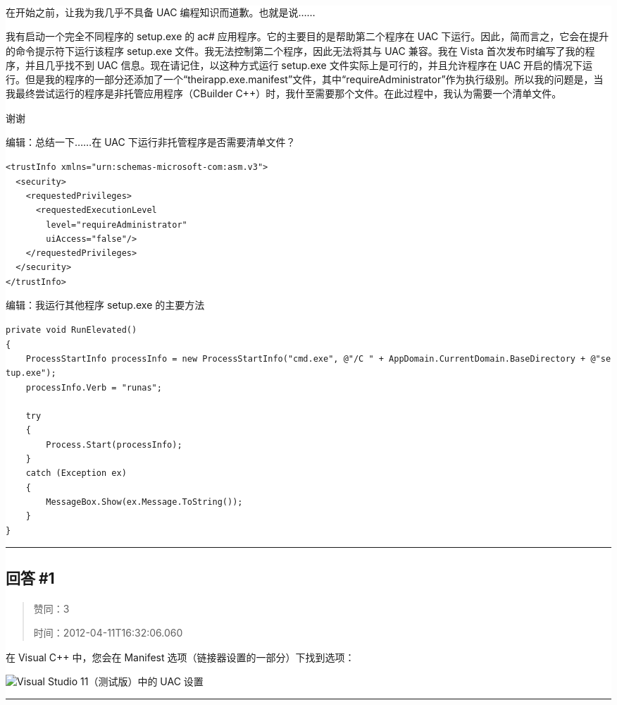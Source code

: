 在开始之前，让我为我几乎不具备 UAC 编程知识而道歉。也就是说……</p>

我有启动一个完全不同程序的 setup.exe 的 ac# 应用程序。它的主要目的是帮助第二个程序在 UAC 下运行。因此，简而言之，它会在提升的命令提示符下运行该程序 setup.exe 文件。我无法控制第二个程序，因此无法将其与 UAC 兼容。我在 Vista 首次发布时编写了我的程序，并且几乎找不到 UAC 信息。现在请记住，以这种方式运行 setup.exe 文件实际上是可行的，并且允许程序在 UAC 开启的情况下运行。但是我的程序的一部分还添加了一个“theirapp.exe.manifest”文件，其中“requireAdministrator”作为执行级别。所以我的问题是，当我最终尝试运行的程序是非托管应用程序（CBuilder C++）时，我什至需要那个文件。在此过程中，我认为需要一个清单文件。

谢谢

编辑：总结一下……在 UAC 下运行非托管程序是否需要清单文件？

```
<trustInfo xmlns="urn:schemas-microsoft-com:asm.v3">
  <security>
    <requestedPrivileges>
      <requestedExecutionLevel
        level="requireAdministrator"
        uiAccess="false"/>
    </requestedPrivileges>
  </security>
</trustInfo> 
```

编辑：我运行其他程序 setup.exe 的主要方法

```
private void RunElevated()
{
    ProcessStartInfo processInfo = new ProcessStartInfo("cmd.exe", @"/C " + AppDomain.CurrentDomain.BaseDirectory + @"setup.exe");
    processInfo.Verb = "runas";

    try
    {
        Process.Start(processInfo);
    }
    catch (Exception ex)
    {
        MessageBox.Show(ex.Message.ToString());
    }
} 
```

* * *

## 回答 #1

> 赞同：3
> 
> 时间：2012-04-11T16:32:06.060

在 Visual C++ 中，您会在 Manifest 选项（链接器设置的一部分）下找到选项：

![Visual Studio 11（测试版）中的 UAC 设置](../Images/ceff6e03ad51db19ec2560b0174e54bc.png)

* * *
